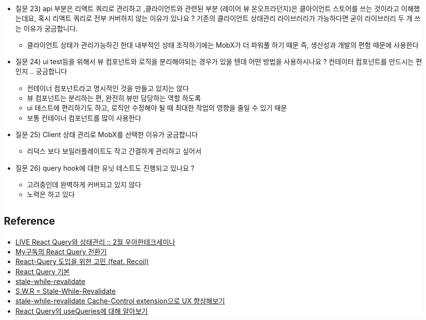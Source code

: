 - 질문 23) api 부분은 리액트 쿼리로 관리하고 ,클라이언트와 관련된 부분 (레이어 뷰 온오프라던지)은 클아이언트 스토어를 쓰는 것이라고 이해했는데요, 혹시 리액트 쿼리로 전부 커버하지 않는 이유가 있나요 ? 기존의 클라이언트 상태관리 라이브러리가 가능하다면 굳이 라이브러리 두 개 쓰는 이유가 궁금합니다.
  - 클라이언트 상태가 관리가능하긴 한대 내부적인 상태 조작하기에는 MobX가 더 파워풀 하기 때문 즉, 생산성과 개발의 편함 때문에 사용한다

- 질문 24) ui test등을 위해서 뷰 컴포넌트와 로직을 분리해야되는 경우가 있을 텐데 어떤 방법을 사용하시나요 ? 컨테이터 컴포넌트를 만드시는 편인지 .. 궁금합니다
  - 컨테이너 컴포넌트라고 명시적인 것을 만들고 있지는 않다
  - 뷰 컴포넌트는 분리하는 편, 완전히 뷰만 담당하는 역할 하도록
  - ui 테스트에 편리하기도 하고, 로직만 수정해야 될 때 최대한 작업의 영향을 줄일 수 있기 때문
  - 보통 컨테이너 컴포넌트를 많이 사용한다

- 질문 25) Client 상태 관리로 MobX를 선택한 이유가 궁금합니다
  - 리덕스 보다 보일러플레이트도 작고 간결하게 관리하고 싶어서
  
- 질문 26) query hook에 대한 유닛 테스트도 진행되고 있나요 ?
  - 고려중인데 완벽하게 커버되고 있지 않다
  - 노력은 하고 있다

## Reference

- [LIVE React Query와 상태관리 :: 2월 우아한테크세미나](https://www.youtube.com/watch?v=MArE6Hy371c)
- [My구독의 React Query 전환기](https://tech.kakao.com/2022/06/13/react-query/)
- [React-Query 도입을 위한 고민 (feat. Recoil)](https://tech.osci.kr/2022/07/13/react-query/)
- [React Query 기본](https://thinkforthink.tistory.com/340?category=864727)
- [stale-while-revalidate](https://jooonho.com/web/2021-05-16-stale-while-revalidate/)
- [S.W.R = Stale-While-Revalidate](https://iborymagic.tistory.com/135)
- [stale-while-revalidate Cache-Control extension으로 UX 향상해보기](https://okky.kr/article/978951)
- [React Query의 useQueries에 대해 알아보기](https://jforj.tistory.com/245)
